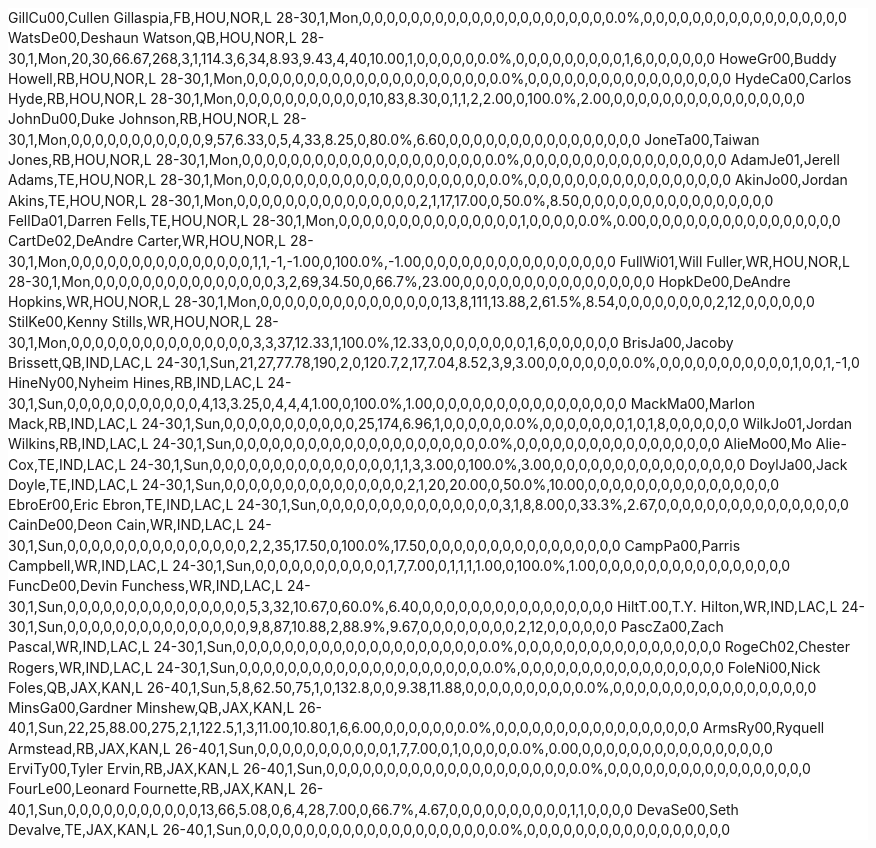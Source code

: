 GillCu00,Cullen Gillaspia,FB,HOU,NOR,L 28-30,1,Mon,0,0,0,0,0,0,0,0,0,0,0,0,0,0,0,0,0,0,0,0,0.0%,0,0,0,0,0,0,0,0,0,0,0,0,0,0,0,0,0
WatsDe00,Deshaun Watson,QB,HOU,NOR,L 28-30,1,Mon,20,30,66.67,268,3,1,114.3,6,34,8.93,9.43,4,40,10.00,1,0,0,0,0,0,0.0%,0,0,0,0,0,0,0,0,0,1,6,0,0,0,0,0,0
HoweGr00,Buddy Howell,RB,HOU,NOR,L 28-30,1,Mon,0,0,0,0,0,0,0,0,0,0,0,0,0,0,0,0,0,0,0,0,0.0%,0,0,0,0,0,0,0,0,0,0,0,0,0,0,0,0,0
HydeCa00,Carlos Hyde,RB,HOU,NOR,L 28-30,1,Mon,0,0,0,0,0,0,0,0,0,0,0,10,83,8.30,0,1,1,2,2.00,0,100.0%,2.00,0,0,0,0,0,0,0,0,0,0,0,0,0,0,0,0
JohnDu00,Duke Johnson,RB,HOU,NOR,L 28-30,1,Mon,0,0,0,0,0,0,0,0,0,0,0,9,57,6.33,0,5,4,33,8.25,0,80.0%,6.60,0,0,0,0,0,0,0,0,0,0,0,0,0,0,0,0
JoneTa00,Taiwan Jones,RB,HOU,NOR,L 28-30,1,Mon,0,0,0,0,0,0,0,0,0,0,0,0,0,0,0,0,0,0,0,0,0.0%,0,0,0,0,0,0,0,0,0,0,0,0,0,0,0,0,0
AdamJe01,Jerell Adams,TE,HOU,NOR,L 28-30,1,Mon,0,0,0,0,0,0,0,0,0,0,0,0,0,0,0,0,0,0,0,0,0.0%,0,0,0,0,0,0,0,0,0,0,0,0,0,0,0,0,0
AkinJo00,Jordan Akins,TE,HOU,NOR,L 28-30,1,Mon,0,0,0,0,0,0,0,0,0,0,0,0,0,0,0,2,1,17,17.00,0,50.0%,8.50,0,0,0,0,0,0,0,0,0,0,0,0,0,0,0,0
FellDa01,Darren Fells,TE,HOU,NOR,L 28-30,1,Mon,0,0,0,0,0,0,0,0,0,0,0,0,0,0,0,1,0,0,0,0,0.0%,0.00,0,0,0,0,0,0,0,0,0,0,0,0,0,0,0,0
CartDe02,DeAndre Carter,WR,HOU,NOR,L 28-30,1,Mon,0,0,0,0,0,0,0,0,0,0,0,0,0,0,0,1,1,-1,-1.00,0,100.0%,-1.00,0,0,0,0,0,0,0,0,0,0,0,0,0,0,0,0
FullWi01,Will Fuller,WR,HOU,NOR,L 28-30,1,Mon,0,0,0,0,0,0,0,0,0,0,0,0,0,0,0,3,2,69,34.50,0,66.7%,23.00,0,0,0,0,0,0,0,0,0,0,0,0,0,0,0,0
HopkDe00,DeAndre Hopkins,WR,HOU,NOR,L 28-30,1,Mon,0,0,0,0,0,0,0,0,0,0,0,0,0,0,0,13,8,111,13.88,2,61.5%,8.54,0,0,0,0,0,0,0,0,2,12,0,0,0,0,0,0
StilKe00,Kenny Stills,WR,HOU,NOR,L 28-30,1,Mon,0,0,0,0,0,0,0,0,0,0,0,0,0,0,0,3,3,37,12.33,1,100.0%,12.33,0,0,0,0,0,0,0,0,1,6,0,0,0,0,0,0
BrisJa00,Jacoby Brissett,QB,IND,LAC,L 24-30,1,Sun,21,27,77.78,190,2,0,120.7,2,17,7.04,8.52,3,9,3.00,0,0,0,0,0,0,0.0%,0,0,0,0,0,0,0,0,0,0,0,1,0,0,1,-1,0
HineNy00,Nyheim Hines,RB,IND,LAC,L 24-30,1,Sun,0,0,0,0,0,0,0,0,0,0,0,4,13,3.25,0,4,4,4,1.00,0,100.0%,1.00,0,0,0,0,0,0,0,0,0,0,0,0,0,0,0,0
MackMa00,Marlon Mack,RB,IND,LAC,L 24-30,1,Sun,0,0,0,0,0,0,0,0,0,0,0,25,174,6.96,1,0,0,0,0,0,0.0%,0,0,0,0,0,0,0,1,0,1,8,0,0,0,0,0,0
WilkJo01,Jordan Wilkins,RB,IND,LAC,L 24-30,1,Sun,0,0,0,0,0,0,0,0,0,0,0,0,0,0,0,0,0,0,0,0,0.0%,0,0,0,0,0,0,0,0,0,0,0,0,0,0,0,0,0
AlieMo00,Mo Alie-Cox,TE,IND,LAC,L 24-30,1,Sun,0,0,0,0,0,0,0,0,0,0,0,0,0,0,0,1,1,3,3.00,0,100.0%,3.00,0,0,0,0,0,0,0,0,0,0,0,0,0,0,0,0
DoylJa00,Jack Doyle,TE,IND,LAC,L 24-30,1,Sun,0,0,0,0,0,0,0,0,0,0,0,0,0,0,0,2,1,20,20.00,0,50.0%,10.00,0,0,0,0,0,0,0,0,0,0,0,0,0,0,0,0
EbroEr00,Eric Ebron,TE,IND,LAC,L 24-30,1,Sun,0,0,0,0,0,0,0,0,0,0,0,0,0,0,0,3,1,8,8.00,0,33.3%,2.67,0,0,0,0,0,0,0,0,0,0,0,0,0,0,0,0
CainDe00,Deon Cain,WR,IND,LAC,L 24-30,1,Sun,0,0,0,0,0,0,0,0,0,0,0,0,0,0,0,2,2,35,17.50,0,100.0%,17.50,0,0,0,0,0,0,0,0,0,0,0,0,0,0,0,0
CampPa00,Parris Campbell,WR,IND,LAC,L 24-30,1,Sun,0,0,0,0,0,0,0,0,0,0,0,1,7,7.00,0,1,1,1,1.00,0,100.0%,1.00,0,0,0,0,0,0,0,0,0,0,0,0,0,0,0,0
FuncDe00,Devin Funchess,WR,IND,LAC,L 24-30,1,Sun,0,0,0,0,0,0,0,0,0,0,0,0,0,0,0,5,3,32,10.67,0,60.0%,6.40,0,0,0,0,0,0,0,0,0,0,0,0,0,0,0,0
HiltT.00,T.Y. Hilton,WR,IND,LAC,L 24-30,1,Sun,0,0,0,0,0,0,0,0,0,0,0,0,0,0,0,9,8,87,10.88,2,88.9%,9.67,0,0,0,0,0,0,0,0,2,12,0,0,0,0,0,0
PascZa00,Zach Pascal,WR,IND,LAC,L 24-30,1,Sun,0,0,0,0,0,0,0,0,0,0,0,0,0,0,0,0,0,0,0,0,0.0%,0,0,0,0,0,0,0,0,0,0,0,0,0,0,0,0,0
RogeCh02,Chester Rogers,WR,IND,LAC,L 24-30,1,Sun,0,0,0,0,0,0,0,0,0,0,0,0,0,0,0,0,0,0,0,0,0.0%,0,0,0,0,0,0,0,0,0,0,0,0,0,0,0,0,0
FoleNi00,Nick Foles,QB,JAX,KAN,L 26-40,1,Sun,5,8,62.50,75,1,0,132.8,0,0,9.38,11.88,0,0,0,0,0,0,0,0,0,0.0%,0,0,0,0,0,0,0,0,0,0,0,0,0,0,0,0,0
MinsGa00,Gardner Minshew,QB,JAX,KAN,L 26-40,1,Sun,22,25,88.00,275,2,1,122.5,1,3,11.00,10.80,1,6,6.00,0,0,0,0,0,0,0.0%,0,0,0,0,0,0,0,0,0,0,0,0,0,0,0,0,0
ArmsRy00,Ryquell Armstead,RB,JAX,KAN,L 26-40,1,Sun,0,0,0,0,0,0,0,0,0,0,0,1,7,7.00,0,1,0,0,0,0,0.0%,0.00,0,0,0,0,0,0,0,0,0,0,0,0,0,0,0,0
ErviTy00,Tyler Ervin,RB,JAX,KAN,L 26-40,1,Sun,0,0,0,0,0,0,0,0,0,0,0,0,0,0,0,0,0,0,0,0,0.0%,0,0,0,0,0,0,0,0,0,0,0,0,0,0,0,0,0
FourLe00,Leonard Fournette,RB,JAX,KAN,L 26-40,1,Sun,0,0,0,0,0,0,0,0,0,0,0,13,66,5.08,0,6,4,28,7.00,0,66.7%,4.67,0,0,0,0,0,0,0,0,0,0,1,1,0,0,0,0
DevaSe00,Seth Devalve,TE,JAX,KAN,L 26-40,1,Sun,0,0,0,0,0,0,0,0,0,0,0,0,0,0,0,0,0,0,0,0,0.0%,0,0,0,0,0,0,0,0,0,0,0,0,0,0,0,0,0